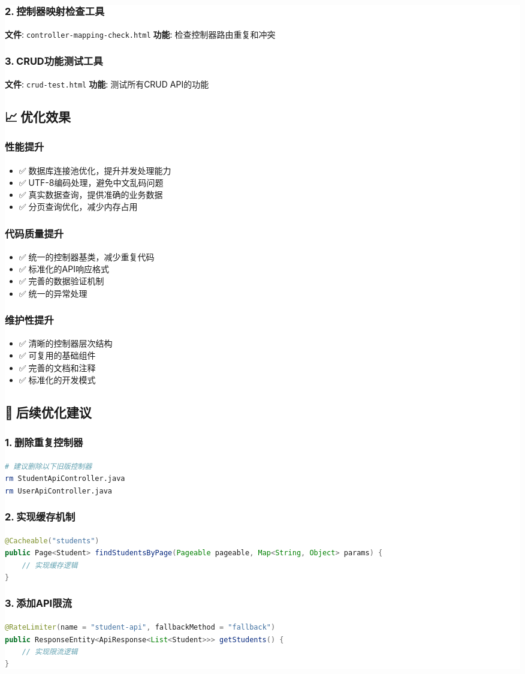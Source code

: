 ### 2. 控制器映射检查工具
**文件**: `controller-mapping-check.html`
**功能**: 检查控制器路由重复和冲突

### 3. CRUD功能测试工具
**文件**: `crud-test.html`
**功能**: 测试所有CRUD API的功能

## 📈 优化效果

### 性能提升
- ✅ 数据库连接池优化，提升并发处理能力
- ✅ UTF-8编码处理，避免中文乱码问题
- ✅ 真实数据查询，提供准确的业务数据
- ✅ 分页查询优化，减少内存占用

### 代码质量提升
- ✅ 统一的控制器基类，减少重复代码
- ✅ 标准化的API响应格式
- ✅ 完善的数据验证机制
- ✅ 统一的异常处理

### 维护性提升
- ✅ 清晰的控制器层次结构
- ✅ 可复用的基础组件
- ✅ 完善的文档和注释
- ✅ 标准化的开发模式

## 🚀 后续优化建议

### 1. 删除重复控制器
```bash
# 建议删除以下旧版控制器
rm StudentApiController.java
rm UserApiController.java
```

### 2. 实现缓存机制
```java
@Cacheable("students")
public Page<Student> findStudentsByPage(Pageable pageable, Map<String, Object> params) {
    // 实现缓存逻辑
}
```

### 3. 添加API限流
```java
@RateLimiter(name = "student-api", fallbackMethod = "fallback")
public ResponseEntity<ApiResponse<List<Student>>> getStudents() {
    // 实现限流逻辑
}
```
